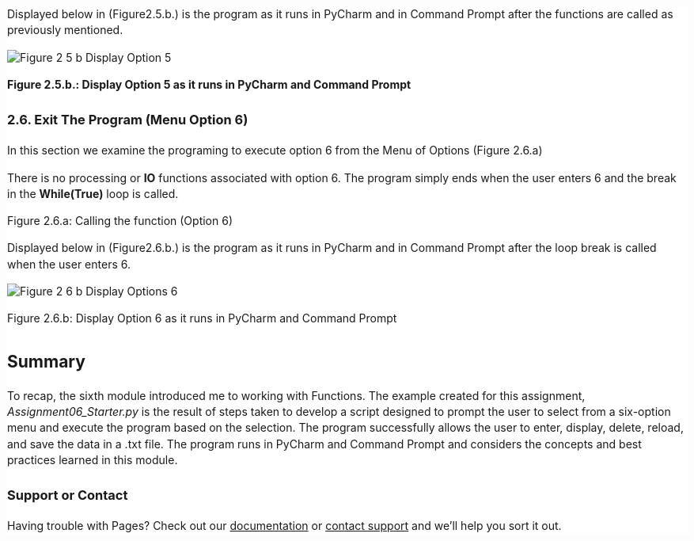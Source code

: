 Displayed below in (Figure2.5.b.) is the program as it runs in PyCharm and in Command Prompt after the functions are called as previously mentioned.

![Figure 2 5 b Display Option 5](https://user-images.githubusercontent.com/83881803/128638085-31fadfd8-093b-4d5d-a365-9740eb726280.png)

**Figure 2.5.b.: Display Option 5 as it runs in PyCharm and Command Prompt**

### 2.6.	Exit The Program (Menu Option 6)
In this section we examine the programing to execute option 6 from the Menu of Options (Figure 2.6.a)

There is no processing or **IO** functions associated with option 6. The program simply ends when the user enters 6 and the break in the **While(True)** loop is called.

Figure 2.6.a: Calling the function (Option 6)

Displayed below in (Figure2.6.b.) is the program as it runs in PyCharm and in Command Prompt after the loop break is called when the user enters 6.

![Figure 2 6 b Display Options 6](https://user-images.githubusercontent.com/83881803/128638095-bcb9e3a8-8371-423f-891b-589acdb5ca9a.png)

Figure 2.6.b: Display Option 6 as it runs in PyCharm and Command Prompt

## Summary
To recap, the sixth module introduced me to working with Functions. The example created for this assignment, _Assignment06_Starter.py_ is the result of steps taken to develop a script designed to prompt the user to select from a six-option menu and execute the program based on the selection. The program successfully allows the user to enter, display, delete, reload, and save the data in a .txt file. The program runs in PyCharm and Command Prompt and considers the concepts and best practices learned in this module.


### Support or Contact

Having trouble with Pages? Check out our [documentation](https://docs.github.com/categories/github-pages-basics/) or [contact support](https://support.github.com/contact) and we’ll help you sort it out.
